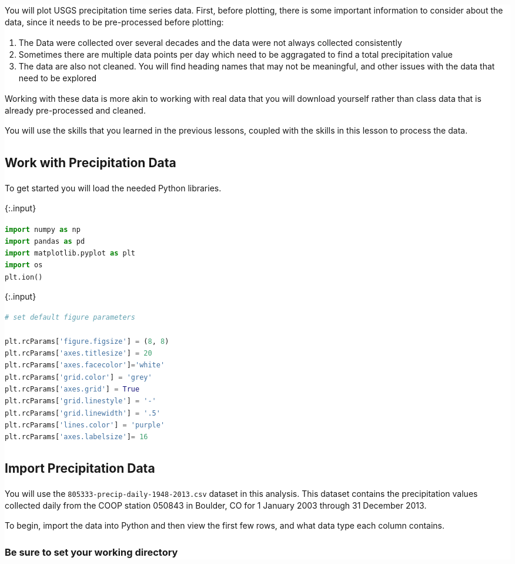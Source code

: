 You will plot USGS precipitation time series data. First, before plotting, there is some important information to consider about the data, since it needs to be pre-processed before plotting: 

1. The Data were collected over several decades and the data were not always collected consistently
1. Sometimes there are multiple data points per day which need to be aggragated to find a total precipitation value
1. The data are also not cleaned. You will find heading names that may not be meaningful, and other issues with the data that need to be explored

Working with these data is more akin to working with real data that you will download yourself rather than class data that is already pre-processed and cleaned. 

You will use the skills
that you learned in the previous lessons, coupled with the skills in this lesson
to process the data.


## Work with Precipitation Data
To get started you will load the needed Python libraries.

{:.input}
```python
import numpy as np
import pandas as pd
import matplotlib.pyplot as plt
import os
plt.ion()
```

{:.input}
```python
# set default figure parameters 

plt.rcParams['figure.figsize'] = (8, 8)
plt.rcParams['axes.titlesize'] = 20
plt.rcParams['axes.facecolor']='white'
plt.rcParams['grid.color'] = 'grey'
plt.rcParams['axes.grid'] = True
plt.rcParams['grid.linestyle'] = '-'
plt.rcParams['grid.linewidth'] = '.5'
plt.rcParams['lines.color'] = 'purple'
plt.rcParams['axes.labelsize']= 16
```

## Import Precipitation Data

You will use the `805333-precip-daily-1948-2013.csv` dataset in this analysis. This dataset contains the precipitation values collected daily from the COOP station 050843 in Boulder, CO for 1 January 2003 through 31 December 2013.

To begin, import the data into Python and then view the first few rows, and what data type each column contains.

### Be sure to set your working directory
